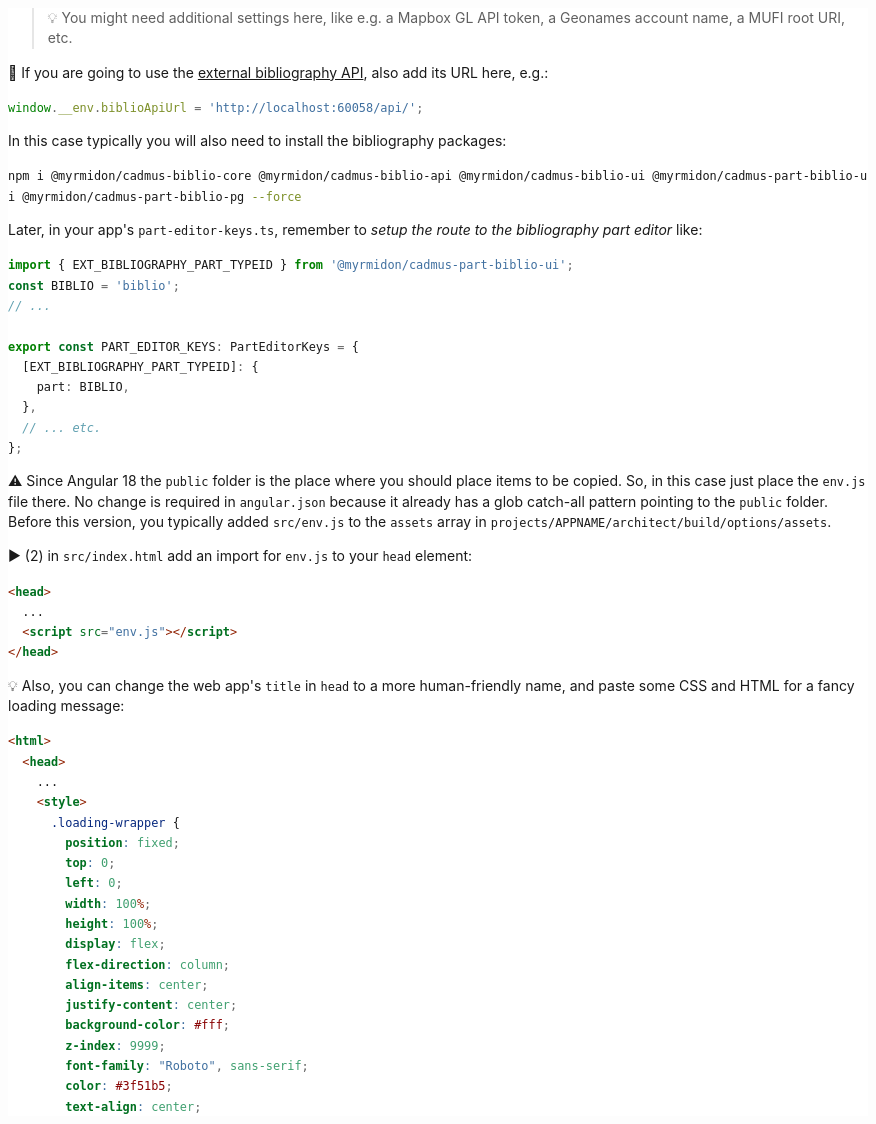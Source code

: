 >💡 You might need additional settings here, like e.g. a Mapbox GL API token, a Geonames account name, a MUFI root URI, etc.

📖 If you are going to use the [external bibliography API](https://github.com/vedph/cadmus_biblioapi), also add its URL here, e.g.:

```js
window.__env.biblioApiUrl = 'http://localhost:60058/api/';
```

In this case typically you will also need to install the bibliography packages:

```bash
npm i @myrmidon/cadmus-biblio-core @myrmidon/cadmus-biblio-api @myrmidon/cadmus-biblio-ui @myrmidon/cadmus-part-biblio-ui @myrmidon/cadmus-part-biblio-pg --force
```

Later, in your app's `part-editor-keys.ts`, remember to _setup the route to the bibliography part editor_ like:

```ts
import { EXT_BIBLIOGRAPHY_PART_TYPEID } from '@myrmidon/cadmus-part-biblio-ui';
const BIBLIO = 'biblio';
// ...

export const PART_EDITOR_KEYS: PartEditorKeys = {
  [EXT_BIBLIOGRAPHY_PART_TYPEID]: {
    part: BIBLIO,
  },
  // ... etc.
};
```

⚠️ Since Angular 18 the `public` folder is the place where you should place items to be copied. So, in this case just place the `env.js` file there. No change is required in `angular.json` because it already has a glob catch-all pattern pointing to the `public` folder. Before this version, you typically added `src/env.js` to the `assets` array in `projects/APPNAME/architect/build/options/assets`.

▶️ (2) in `src/index.html` add an import for `env.js` to your `head` element:

```html
<head>
  ...
  <script src="env.js"></script>
</head>
```

💡 Also, you can change the web app's `title` in `head` to a more human-friendly name, and paste some CSS and HTML for a fancy loading message:

```html
<html>
  <head>
    ...
    <style>
      .loading-wrapper {
        position: fixed;
        top: 0;
        left: 0;
        width: 100%;
        height: 100%;
        display: flex;
        flex-direction: column;
        align-items: center;
        justify-content: center;
        background-color: #fff;
        z-index: 9999;
        font-family: "Roboto", sans-serif;
        color: #3f51b5;
        text-align: center;
```